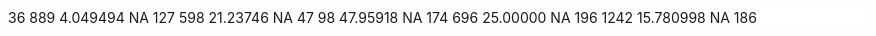 <td style="text-align:right;">
36
</td>
<td style="text-align:right;">
889
</td>
<td style="text-align:right;">
4.049494
</td>
<td style="text-align:left;">
NA
</td>
<td style="text-align:right;">
127
</td>
<td style="text-align:right;">
598
</td>
<td style="text-align:right;">
21.23746
</td>
<td style="text-align:left;">
NA
</td>
<td style="text-align:right;">
47
</td>
<td style="text-align:right;">
98
</td>
<td style="text-align:right;">
47.95918
</td>
<td style="text-align:left;">
NA
</td>
<td style="text-align:right;">
174
</td>
<td style="text-align:right;">
696
</td>
<td style="text-align:right;">
25.00000
</td>
<td style="text-align:left;">
NA
</td>
<td style="text-align:right;">
196
</td>
<td style="text-align:right;">
1242
</td>
<td style="text-align:right;">
15.780998
</td>
<td style="text-align:left;">
NA
</td>
<td style="text-align:right;">
186
</td>
<td style="text-align:right;">
